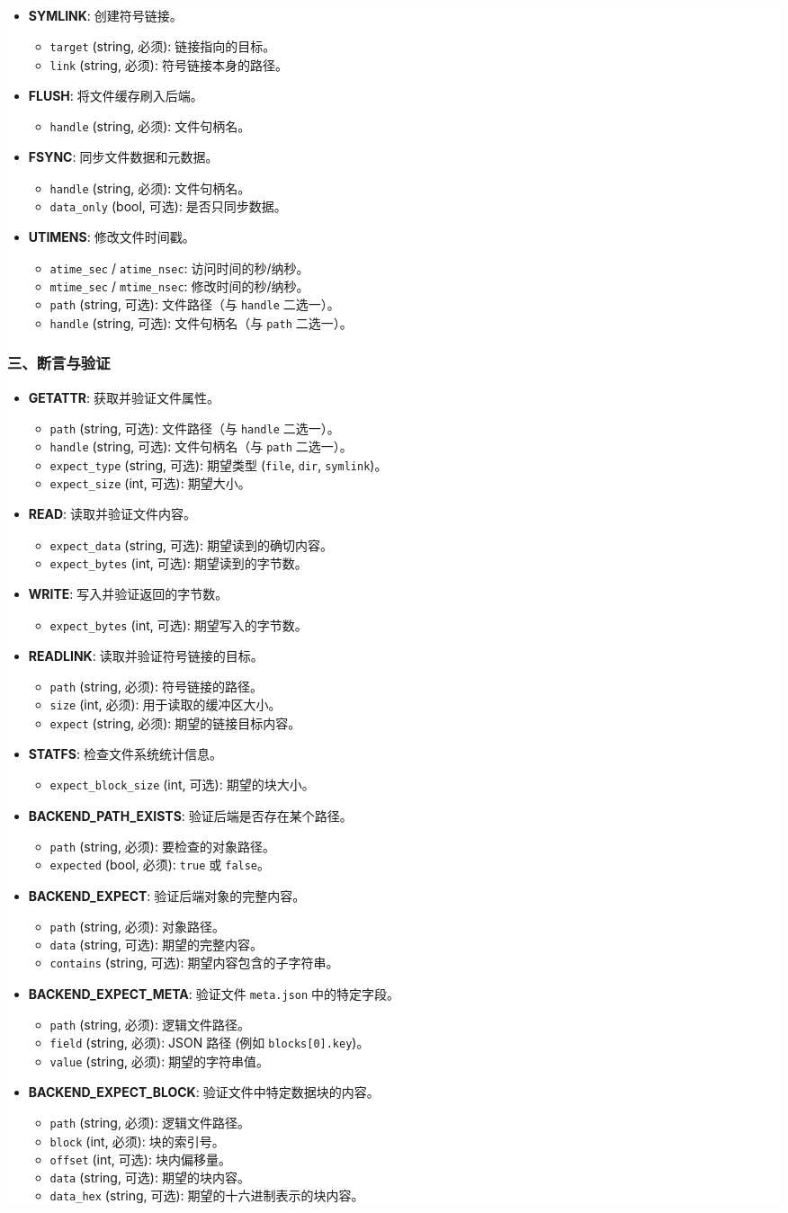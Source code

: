 - **SYMLINK**: 创建符号链接。
  - `target` (string, 必须): 链接指向的目标。
  - `link` (string, 必须): 符号链接本身的路径。

- **FLUSH**: 将文件缓存刷入后端。
  - `handle` (string, 必须): 文件句柄名。

- **FSYNC**: 同步文件数据和元数据。
  - `handle` (string, 必须): 文件句柄名。
  - `data_only` (bool, 可选): 是否只同步数据。

- **UTIMENS**: 修改文件时间戳。
  - `atime_sec` / `atime_nsec`: 访问时间的秒/纳秒。
  - `mtime_sec` / `mtime_nsec`: 修改时间的秒/纳秒。
  - `path` (string, 可选): 文件路径（与 `handle` 二选一）。
  - `handle` (string, 可选): 文件句柄名（与 `path` 二选一）。

### 三、断言与验证

- **GETATTR**: 获取并验证文件属性。
  - `path` (string, 可选): 文件路径（与 `handle` 二选一）。
  - `handle` (string, 可选): 文件句柄名（与 `path` 二选一）。
  - `expect_type` (string, 可选): 期望类型 (`file`, `dir`, `symlink`)。
  - `expect_size` (int, 可选): 期望大小。

- **READ**: 读取并验证文件内容。
  - `expect_data` (string, 可选): 期望读到的确切内容。
  - `expect_bytes` (int, 可选): 期望读到的字节数。

- **WRITE**: 写入并验证返回的字节数。
  - `expect_bytes` (int, 可选): 期望写入的字节数。

- **READLINK**: 读取并验证符号链接的目标。
  - `path` (string, 必须): 符号链接的路径。
  - `size` (int, 必须): 用于读取的缓冲区大小。
  - `expect` (string, 必须): 期望的链接目标内容。

- **STATFS**: 检查文件系统统计信息。
  - `expect_block_size` (int, 可选): 期望的块大小。

- **BACKEND_PATH_EXISTS**: 验证后端是否存在某个路径。
  - `path` (string, 必须): 要检查的对象路径。
  - `expected` (bool, 必须): `true` 或 `false`。

- **BACKEND_EXPECT**: 验证后端对象的完整内容。
  - `path` (string, 必须): 对象路径。
  - `data` (string, 可选): 期望的完整内容。
  - `contains` (string, 可选): 期望内容包含的子字符串。

- **BACKEND_EXPECT_META**: 验证文件 `meta.json` 中的特定字段。
  - `path` (string, 必须): 逻辑文件路径。
  - `field` (string, 必须): JSON 路径 (例如 `blocks[0].key`)。
  - `value` (string, 必须): 期望的字符串值。

- **BACKEND_EXPECT_BLOCK**: 验证文件中特定数据块的内容。
  - `path` (string, 必须): 逻辑文件路径。
  - `block` (int, 必须): 块的索引号。
  - `offset` (int, 可选): 块内偏移量。
  - `data` (string, 可选): 期望的块内容。
  - `data_hex` (string, 可选): 期望的十六进制表示的块内容。
